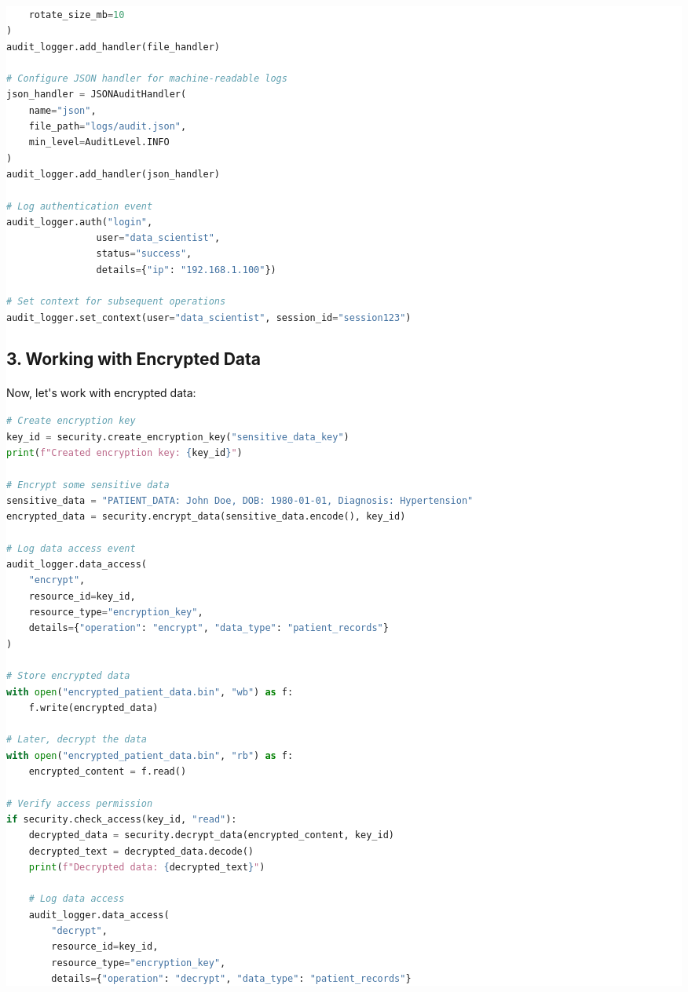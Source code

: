 ```python
    rotate_size_mb=10
)
audit_logger.add_handler(file_handler)

# Configure JSON handler for machine-readable logs
json_handler = JSONAuditHandler(
    name="json",
    file_path="logs/audit.json",
    min_level=AuditLevel.INFO
)
audit_logger.add_handler(json_handler)

# Log authentication event
audit_logger.auth("login", 
                user="data_scientist", 
                status="success",
                details={"ip": "192.168.1.100"})

# Set context for subsequent operations
audit_logger.set_context(user="data_scientist", session_id="session123")
```

## 3. Working with Encrypted Data

Now, let's work with encrypted data:

```python
# Create encryption key
key_id = security.create_encryption_key("sensitive_data_key")
print(f"Created encryption key: {key_id}")

# Encrypt some sensitive data
sensitive_data = "PATIENT_DATA: John Doe, DOB: 1980-01-01, Diagnosis: Hypertension"
encrypted_data = security.encrypt_data(sensitive_data.encode(), key_id)

# Log data access event
audit_logger.data_access(
    "encrypt", 
    resource_id=key_id,
    resource_type="encryption_key",
    details={"operation": "encrypt", "data_type": "patient_records"}
)

# Store encrypted data
with open("encrypted_patient_data.bin", "wb") as f:
    f.write(encrypted_data)

# Later, decrypt the data
with open("encrypted_patient_data.bin", "rb") as f:
    encrypted_content = f.read()

# Verify access permission
if security.check_access(key_id, "read"):
    decrypted_data = security.decrypt_data(encrypted_content, key_id)
    decrypted_text = decrypted_data.decode()
    print(f"Decrypted data: {decrypted_text}")
    
    # Log data access
    audit_logger.data_access(
        "decrypt", 
        resource_id=key_id,
        resource_type="encryption_key",
        details={"operation": "decrypt", "data_type": "patient_records"}
```